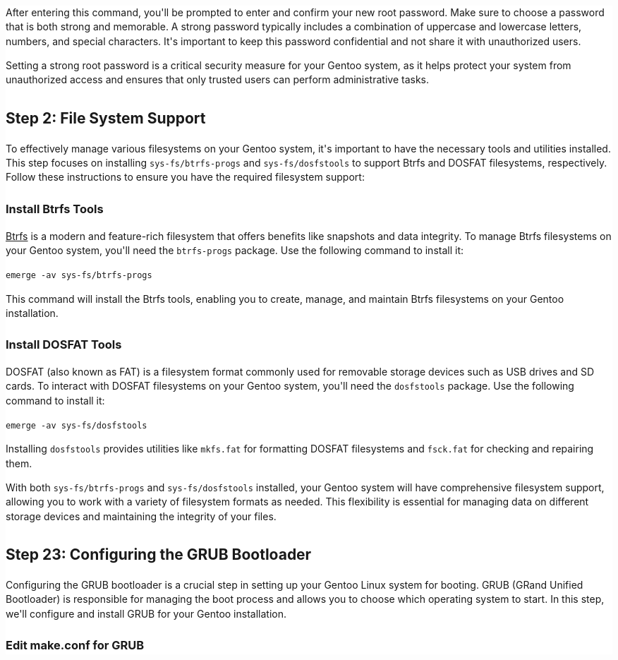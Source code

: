 After entering this command, you'll be prompted to enter and confirm your new root password. Make sure to choose a password that is both strong and memorable. A strong password typically includes a combination of uppercase and lowercase letters, numbers, and special characters. It's important to keep this password confidential and not share it with unauthorized users.

Setting a strong root password is a critical security measure for your Gentoo system, as it helps protect your system from unauthorized access and ensures that only trusted users can perform administrative tasks.

## Step 2: File System Support

To effectively manage various filesystems on your Gentoo system, it's important to have the necessary tools and utilities installed. This step focuses on installing `sys-fs/btrfs-progs` and `sys-fs/dosfstools` to support Btrfs and DOSFAT filesystems, respectively. Follow these instructions to ensure you have the required filesystem support:

### Install Btrfs Tools

[Btrfs](https://btrfs.readthedocs.io/en/latest/) is a modern and feature-rich filesystem that offers benefits like snapshots and data integrity. To manage Btrfs filesystems on your Gentoo system, you'll need the `btrfs-progs` package. Use the following command to install it:

```shell
emerge -av sys-fs/btrfs-progs
```

This command will install the Btrfs tools, enabling you to create, manage, and maintain Btrfs filesystems on your Gentoo installation.

### Install DOSFAT Tools

DOSFAT (also known as FAT) is a filesystem format commonly used for removable storage devices such as USB drives and SD cards. To interact with DOSFAT filesystems on your Gentoo system, you'll need the `dosfstools` package. Use the following command to install it:

```shell
emerge -av sys-fs/dosfstools
```

Installing `dosfstools` provides utilities like `mkfs.fat` for formatting DOSFAT filesystems and `fsck.fat` for checking and repairing them.

With both `sys-fs/btrfs-progs` and `sys-fs/dosfstools` installed, your Gentoo system will have comprehensive filesystem support, allowing you to work with a variety of filesystem formats as needed. This flexibility is essential for managing data on different storage devices and maintaining the integrity of your files.

## Step 23: Configuring the GRUB Bootloader

Configuring the GRUB bootloader is a crucial step in setting up your Gentoo Linux system for booting. GRUB (GRand Unified Bootloader) is responsible for managing the boot process and allows you to choose which operating system to start. In this step, we'll configure and install GRUB for your Gentoo installation.

### Edit make.conf for GRUB
